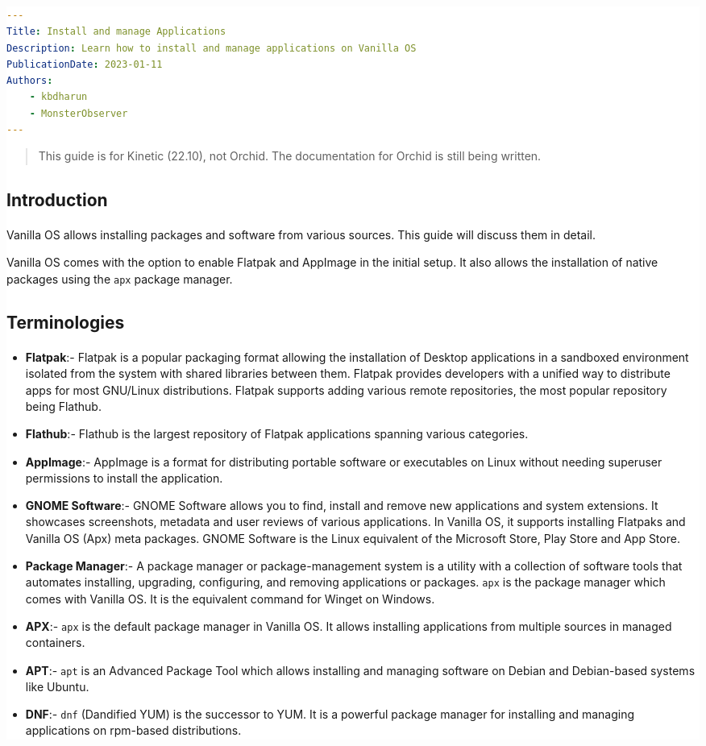 ```yaml
---
Title: Install and manage Applications
Description: Learn how to install and manage applications on Vanilla OS
PublicationDate: 2023-01-11
Authors:
    - kbdharun
    - MonsterObserver
---
```


> This guide is for Kinetic (22.10), not Orchid. The documentation for Orchid is still being written.

## Introduction

Vanilla OS allows installing packages and software from various sources. This guide will discuss them in detail.

Vanilla OS comes with the option to enable Flatpak and AppImage in the initial setup. It also allows the installation of native packages using the `apx` package manager.

## Terminologies

- **Flatpak**:- Flatpak is a popular packaging format allowing the installation of Desktop applications in a sandboxed environment isolated from the system with shared libraries between them. Flatpak provides developers with a unified way to distribute apps for most GNU/Linux distributions. Flatpak supports adding various remote repositories, the most popular repository being Flathub.

- **Flathub**:- Flathub is the largest repository of Flatpak applications spanning various categories.

- **AppImage**:- AppImage is a format for distributing portable software or executables on Linux without needing superuser permissions to install the application.

- **GNOME Software**:- GNOME Software allows you to find, install and remove new applications and system extensions. It showcases screenshots, metadata and user reviews of various applications. In Vanilla OS, it supports installing Flatpaks and Vanilla OS (Apx) meta packages. GNOME Software is the Linux equivalent of the Microsoft Store, Play Store and App Store.

- **Package Manager**:- A package manager or package-management system is a utility with a collection of software tools that automates installing, upgrading, configuring, and removing applications or packages.
`apx` is the package manager which comes with Vanilla OS. It is the equivalent command for Winget on Windows.

- **APX**:- `apx` is the default package manager in Vanilla OS. It allows installing applications from multiple sources in managed containers.

- **APT**:- `apt` is an Advanced Package Tool which allows installing and managing software on Debian and Debian-based systems like Ubuntu.

- **DNF**:- `dnf` (Dandified YUM) is the successor to YUM. It is a powerful package manager for installing and managing applications on rpm-based distributions.
